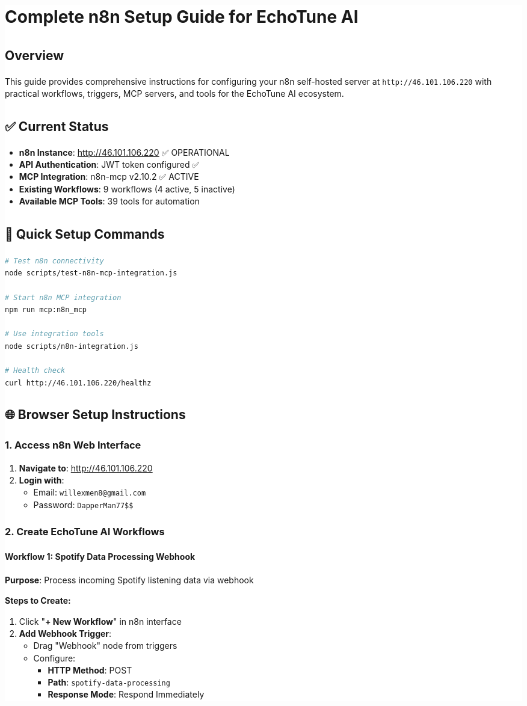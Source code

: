 # Complete n8n Setup Guide for EchoTune AI

## Overview

This guide provides comprehensive instructions for configuring your n8n self-hosted server at `http://46.101.106.220` with practical workflows, triggers, MCP servers, and tools for the EchoTune AI ecosystem.

## ✅ Current Status

- **n8n Instance**: http://46.101.106.220 ✅ OPERATIONAL
- **API Authentication**: JWT token configured ✅
- **MCP Integration**: n8n-mcp v2.10.2 ✅ ACTIVE
- **Existing Workflows**: 9 workflows (4 active, 5 inactive)
- **Available MCP Tools**: 39 tools for automation

## 🚀 Quick Setup Commands

```bash
# Test n8n connectivity
node scripts/test-n8n-mcp-integration.js

# Start n8n MCP integration
npm run mcp:n8n_mcp

# Use integration tools
node scripts/n8n-integration.js

# Health check
curl http://46.101.106.220/healthz
```

## 🌐 Browser Setup Instructions

### 1. Access n8n Web Interface

1. **Navigate to**: http://46.101.106.220
2. **Login with**:
   - Email: `willexmen8@gmail.com`
   - Password: `DapperMan77$$`

### 2. Create EchoTune AI Workflows

#### Workflow 1: Spotify Data Processing Webhook

**Purpose**: Process incoming Spotify listening data via webhook

**Steps to Create:**

1. Click "**+ New Workflow**" in n8n interface
2. **Add Webhook Trigger**:
   - Drag "Webhook" node from triggers
   - Configure:
     - **HTTP Method**: POST
     - **Path**: `spotify-data-processing`
     - **Response Mode**: Respond Immediately
